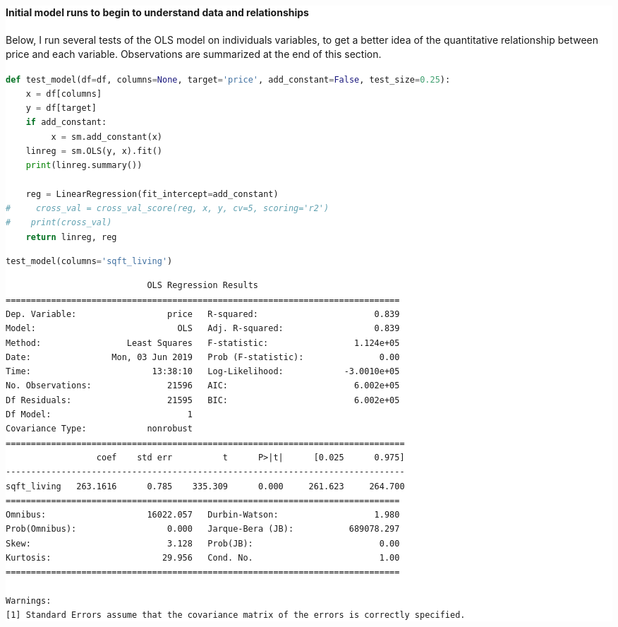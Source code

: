
#### Initial model runs to begin to understand data and relationships

Below, I run several tests of the OLS model on individuals variables, to get a better idea of the quantitative relationship between price and each variable.  Observations are summarized at the end of this section.


```python
def test_model(df=df, columns=None, target='price', add_constant=False, test_size=0.25):
    x = df[columns]
    y = df[target]
    if add_constant:
         x = sm.add_constant(x)
    linreg = sm.OLS(y, x).fit()
    print(linreg.summary())
    
    reg = LinearRegression(fit_intercept=add_constant)
#     cross_val = cross_val_score(reg, x, y, cv=5, scoring='r2')
#    print(cross_val)
    return linreg, reg

```


```python
test_model(columns='sqft_living')
```

                                OLS Regression Results                            
    ==============================================================================
    Dep. Variable:                  price   R-squared:                       0.839
    Model:                            OLS   Adj. R-squared:                  0.839
    Method:                 Least Squares   F-statistic:                 1.124e+05
    Date:                Mon, 03 Jun 2019   Prob (F-statistic):               0.00
    Time:                        13:38:10   Log-Likelihood:            -3.0010e+05
    No. Observations:               21596   AIC:                         6.002e+05
    Df Residuals:                   21595   BIC:                         6.002e+05
    Df Model:                           1                                         
    Covariance Type:            nonrobust                                         
    ===============================================================================
                      coef    std err          t      P>|t|      [0.025      0.975]
    -------------------------------------------------------------------------------
    sqft_living   263.1616      0.785    335.309      0.000     261.623     264.700
    ==============================================================================
    Omnibus:                    16022.057   Durbin-Watson:                   1.980
    Prob(Omnibus):                  0.000   Jarque-Bera (JB):           689078.297
    Skew:                           3.128   Prob(JB):                         0.00
    Kurtosis:                      29.956   Cond. No.                         1.00
    ==============================================================================
    
    Warnings:
    [1] Standard Errors assume that the covariance matrix of the errors is correctly specified.
